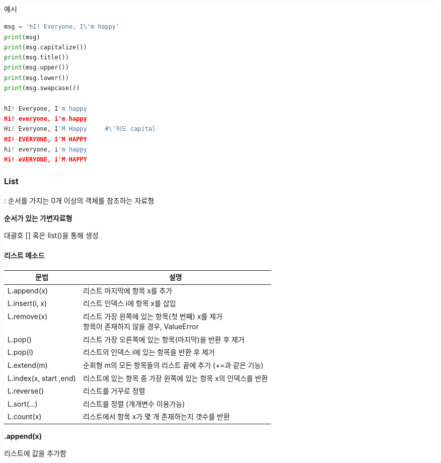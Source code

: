 예시

```python
msg = 'hI! Everyone, I\'m happy'
print(msg)
print(msg.capitalize())
print(msg.title())
print(msg.upper())
print(msg.lower())
print(msg.swapcase())

hI! Everyone, I'm happy
Hi! everyone, i'm happy
Hi! Everyone, I'M Happy		#\'뒤도 capital
HI! EVERYONE, I'M HAPPY
hi! everyone, i'm happy
Hi! eVERYONE, i'M HAPPY
```



### List

: 순서를 가지는 0개 이상의 객체를 참조하는 자료형

**순서가 있는 가변자료형**

대괄호 [] 혹은 list()을 통해 생성



#### 리스트 메소드

| 문법                   | 설명                                                         |
| ---------------------- | ------------------------------------------------------------ |
| L.append(x)            | 리스트 마지막에 항목 x를 추가                                |
| L.insert(i, x)         | 리스트 인덱스 i에 항목 x를 삽입                              |
| L.remove(x)            | 리스트 가장 왼쪽에 있는 항목(첫 번째) x를 제거<br />항목이 존재하지 않을 경우, ValueError |
| L.pop()                | 리스트 가장 오른쪽에 있는 항목(마지막)을 반환 후 제거        |
| L.pop(i)               | 리스트의 인덱스 i에 있는 항목을 반환 후 제거                 |
| L.extend(m)            | 순회형 m의 모든 항목들의 리스트 끝에 추가 (+=과 같은 기능)   |
| L.index(x, start ,end) | 리스트에 있는 항목 중 가장 왼쪽에 있는 항목 x의 인덱스를 반환 |
| L.reverse()            | 리스트를 거꾸로 정렬                                         |
| L.sort(...)            | 리스트를 정렬 (개개변수 이용가능)                            |
| L.count(x)             | 리스트에서 항목 x가 몇 개 존재하는지 갯수를 반환             |

**.append(x)**

리스트에 값을 추가함
